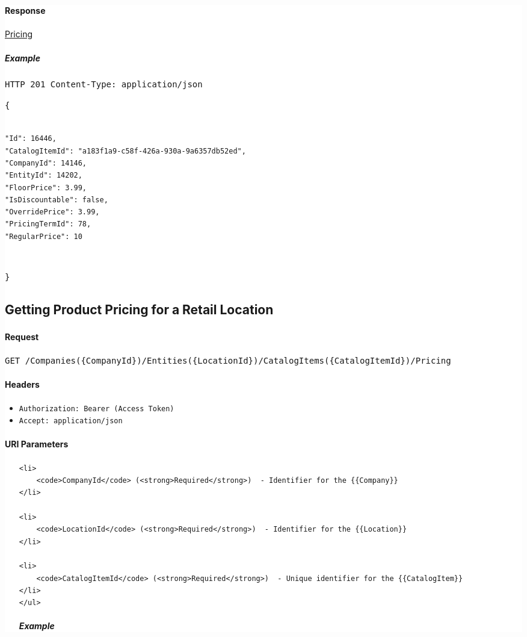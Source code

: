 

<h4>Response</h4>


<a href='#pricing'>Pricing</a>

<h5>Example</h5>

<pre>
HTTP 201 Content-Type: application/json
</pre><pre>{
    "Id": 16446,
    "CatalogItemId": "a183f1a9-c58f-426a-930a-9a6357db52ed",
    "CompanyId": 14146,
    "EntityId": 14202,
    "FloorPrice": 3.99,
    "IsDiscountable": false,
    "OverridePrice": 3.99,
    "PricingTermId": 78,
    "RegularPrice": 10
}</pre>

<h2 id='getting-product-pricing-for-a-retail-location' class='clickable-header top-level-header'>Getting Product Pricing for a Retail Location</h2>



<h4>Request</h4>

<pre>
GET /Companies({CompanyId})/Entities({LocationId})/CatalogItems({CatalogItemId})/Pricing
</pre>


<h4>Headers</h4>
<ul><li><code>Authorization: Bearer (Access Token)</code></li><li><code>Accept: application/json</code></li></ul>



<h4>URI Parameters</h4>
<ul>
    
    <li>
        <code>CompanyId</code> (<strong>Required</strong>)  - Identifier for the {{Company}}
    </li>
    
    <li>
        <code>LocationId</code> (<strong>Required</strong>)  - Identifier for the {{Location}}
    </li>
    
    <li>
        <code>CatalogItemId</code> (<strong>Required</strong>)  - Unique identifier for the {{CatalogItem}}
    </li>
    </ul>



<h5>Example</h5>
